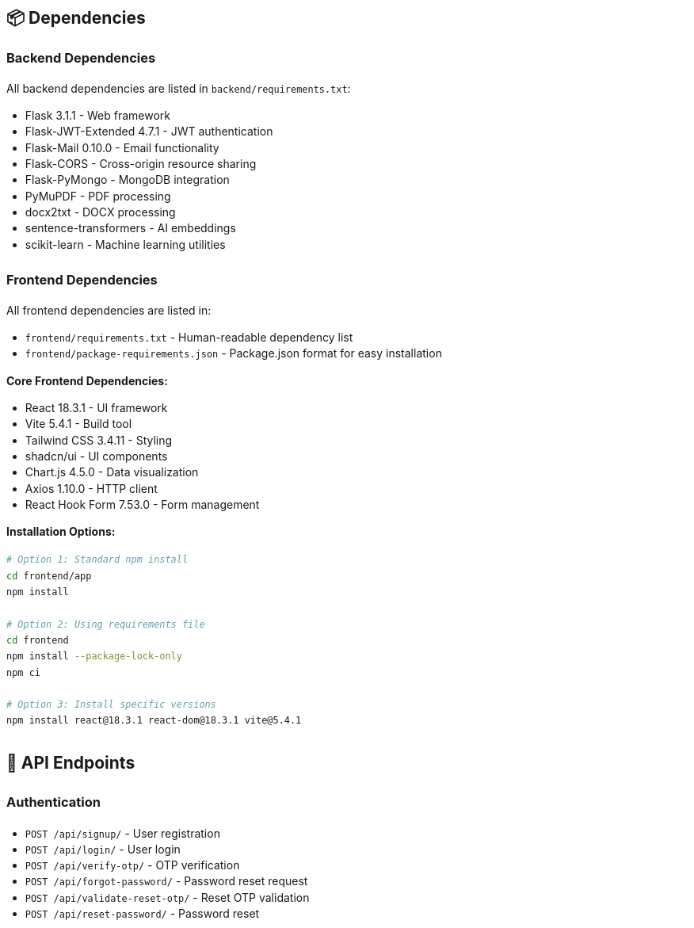 ## 📦 Dependencies

### Backend Dependencies
All backend dependencies are listed in `backend/requirements.txt`:
- Flask 3.1.1 - Web framework
- Flask-JWT-Extended 4.7.1 - JWT authentication
- Flask-Mail 0.10.0 - Email functionality
- Flask-CORS - Cross-origin resource sharing
- Flask-PyMongo - MongoDB integration
- PyMuPDF - PDF processing
- docx2txt - DOCX processing
- sentence-transformers - AI embeddings
- scikit-learn - Machine learning utilities

### Frontend Dependencies
All frontend dependencies are listed in:
- `frontend/requirements.txt` - Human-readable dependency list
- `frontend/package-requirements.json` - Package.json format for easy installation

**Core Frontend Dependencies:**
- React 18.3.1 - UI framework
- Vite 5.4.1 - Build tool
- Tailwind CSS 3.4.11 - Styling
- shadcn/ui - UI components
- Chart.js 4.5.0 - Data visualization
- Axios 1.10.0 - HTTP client
- React Hook Form 7.53.0 - Form management

**Installation Options:**
```bash
# Option 1: Standard npm install
cd frontend/app
npm install

# Option 2: Using requirements file
cd frontend
npm install --package-lock-only
npm ci

# Option 3: Install specific versions
npm install react@18.3.1 react-dom@18.3.1 vite@5.4.1
```

## 🔌 API Endpoints

### Authentication
- `POST /api/signup/` - User registration
- `POST /api/login/` - User login
- `POST /api/verify-otp/` - OTP verification
- `POST /api/forgot-password/` - Password reset request
- `POST /api/validate-reset-otp/` - Reset OTP validation
- `POST /api/reset-password/` - Password reset
